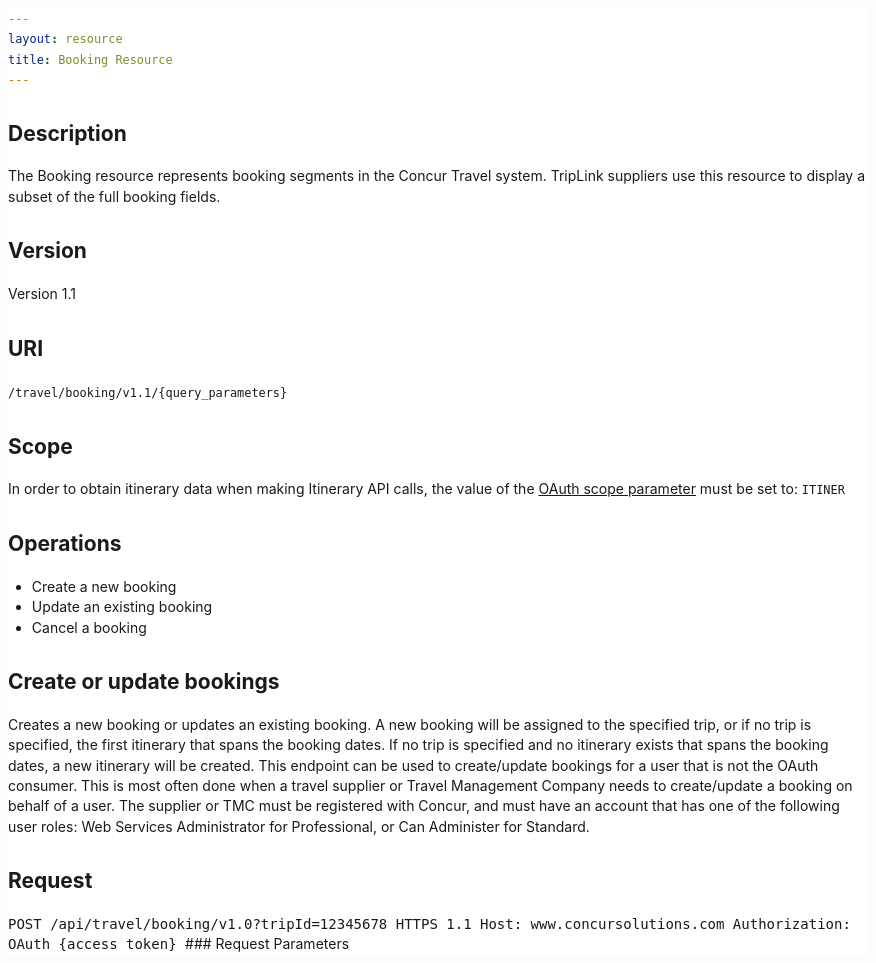```yaml
---
layout: resource
title: Booking Resource
---
```


## Description
The Booking resource represents booking segments in the Concur Travel system. TripLink suppliers use this resource to display a subset of the full booking fields.

## Version
Version 1.1

## URI
`/travel/booking/v1.1/{query_parameters}`

## Scope

In order to obtain itinerary data when making Itinerary API calls, the value of the [OAuth scope parameter][1] must be set to: `ITINER`


## Operations

* Create a new booking
* Update an existing booking
* Cancel a booking

## Create or update bookings

Creates a new booking or updates an existing booking. A new booking will be assigned to the specified trip, or if no trip is specified, the first itinerary that spans the booking dates. If no trip is specified and no itinerary exists that spans the booking dates, a new itinerary will be created.
This endpoint can be used to create/update bookings for a user that is not the OAuth consumer. This is most often done when a travel supplier or Travel Management Company needs to create/update a booking on behalf of a user. The supplier or TMC must be registered with Concur, and must have an account that has one of the following user roles: Web Services Administrator for Professional, or Can Administer for Standard.


## Request
<samp>
    POST /api/travel/booking/v1.0?tripId=12345678 HTTPS 1.1
    Host: www.concursolutions.com
    Authorization: OAuth {access token} 
</samp>
### Request Parameters


[1]: http://concur.github.io/developer.concur.com/api-reference/authentication/web-flow
[2]: http://concur.github.io/developer.concur.com/api-reference/travel/itinerary/trip/trip-resource